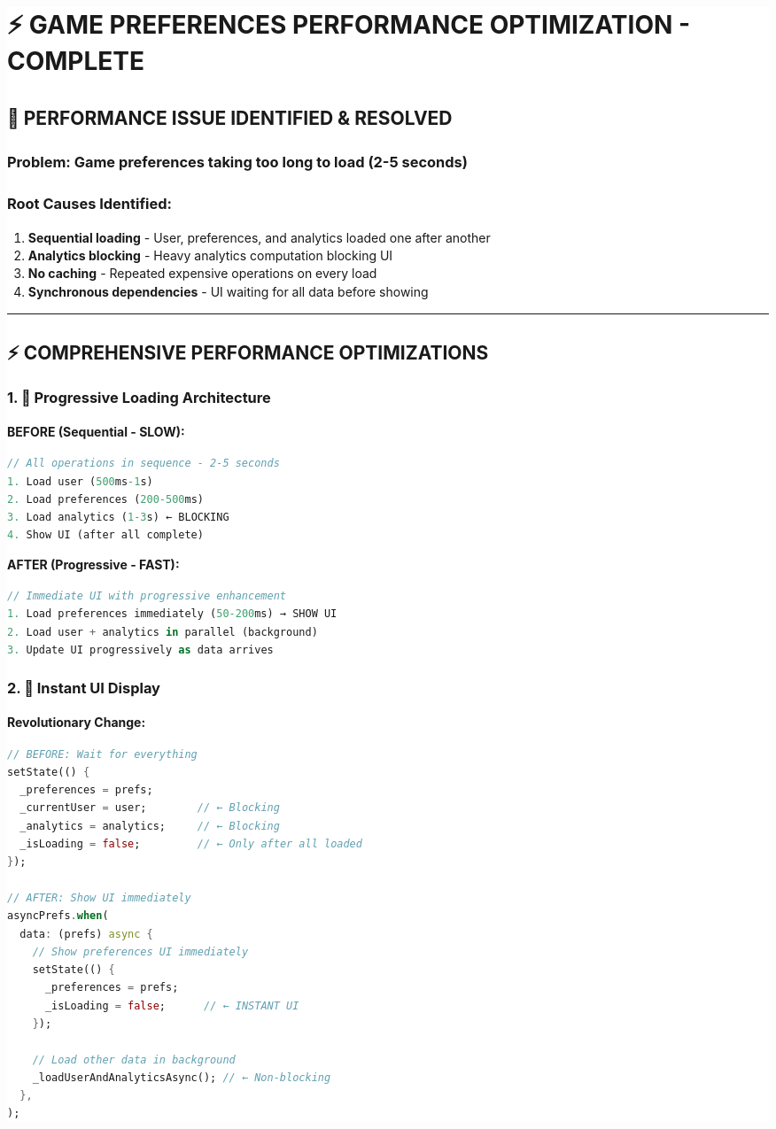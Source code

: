# ⚡ **GAME PREFERENCES PERFORMANCE OPTIMIZATION - COMPLETE**

## 🚨 **PERFORMANCE ISSUE IDENTIFIED & RESOLVED**

### **Problem**: Game preferences taking too long to load (2-5 seconds)

### **Root Causes Identified:**
1. **Sequential loading** - User, preferences, and analytics loaded one after another
2. **Analytics blocking** - Heavy analytics computation blocking UI
3. **No caching** - Repeated expensive operations on every load
4. **Synchronous dependencies** - UI waiting for all data before showing

---

## ⚡ **COMPREHENSIVE PERFORMANCE OPTIMIZATIONS**

### **1. 🚀 Progressive Loading Architecture**

**BEFORE (Sequential - SLOW):**
```dart
// All operations in sequence - 2-5 seconds
1. Load user (500ms-1s)
2. Load preferences (200-500ms)  
3. Load analytics (1-3s) ← BLOCKING
4. Show UI (after all complete)
```

**AFTER (Progressive - FAST):**
```dart
// Immediate UI with progressive enhancement
1. Load preferences immediately (50-200ms) → SHOW UI
2. Load user + analytics in parallel (background)
3. Update UI progressively as data arrives
```

### **2. 🎯 Instant UI Display**

**Revolutionary Change:**
```dart
// BEFORE: Wait for everything
setState(() {
  _preferences = prefs;
  _currentUser = user;        // ← Blocking
  _analytics = analytics;     // ← Blocking  
  _isLoading = false;         // ← Only after all loaded
});

// AFTER: Show UI immediately
asyncPrefs.when(
  data: (prefs) async {
    // Show preferences UI immediately
    setState(() {
      _preferences = prefs;
      _isLoading = false;      // ← INSTANT UI
    });
    
    // Load other data in background
    _loadUserAndAnalyticsAsync(); // ← Non-blocking
  },
);
```